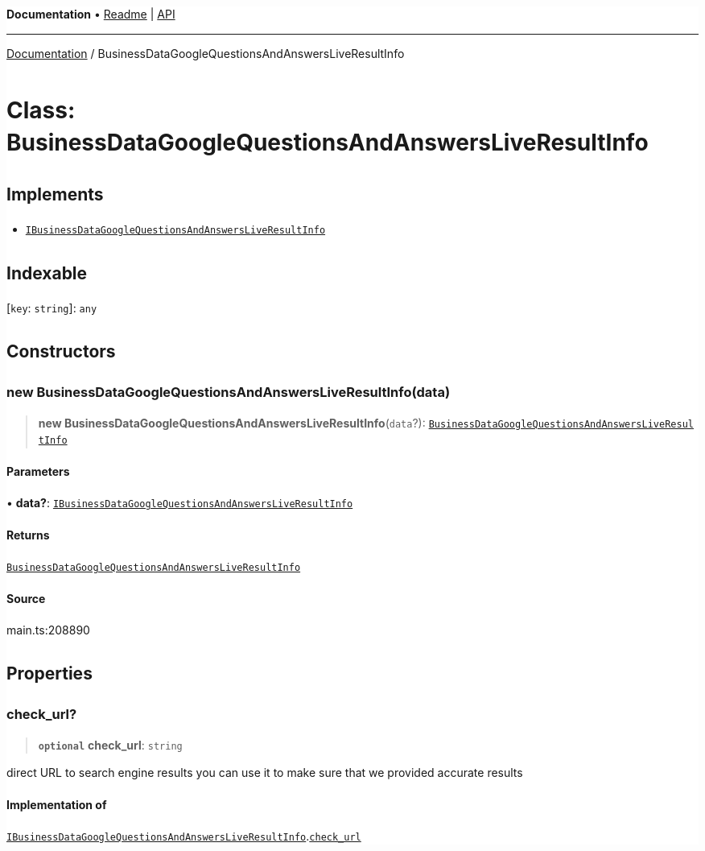 **Documentation** • [Readme](../README.md) \| [API](../globals.md)

***

[Documentation](../README.md) / BusinessDataGoogleQuestionsAndAnswersLiveResultInfo

# Class: BusinessDataGoogleQuestionsAndAnswersLiveResultInfo

## Implements

- [`IBusinessDataGoogleQuestionsAndAnswersLiveResultInfo`](../interfaces/IBusinessDataGoogleQuestionsAndAnswersLiveResultInfo.md)

## Indexable

 \[`key`: `string`\]: `any`

## Constructors

### new BusinessDataGoogleQuestionsAndAnswersLiveResultInfo(data)

> **new BusinessDataGoogleQuestionsAndAnswersLiveResultInfo**(`data`?): [`BusinessDataGoogleQuestionsAndAnswersLiveResultInfo`](BusinessDataGoogleQuestionsAndAnswersLiveResultInfo.md)

#### Parameters

• **data?**: [`IBusinessDataGoogleQuestionsAndAnswersLiveResultInfo`](../interfaces/IBusinessDataGoogleQuestionsAndAnswersLiveResultInfo.md)

#### Returns

[`BusinessDataGoogleQuestionsAndAnswersLiveResultInfo`](BusinessDataGoogleQuestionsAndAnswersLiveResultInfo.md)

#### Source

main.ts:208890

## Properties

### check\_url?

> **`optional`** **check\_url**: `string`

direct URL to search engine results
you can use it to make sure that we provided accurate results

#### Implementation of

[`IBusinessDataGoogleQuestionsAndAnswersLiveResultInfo`](../interfaces/IBusinessDataGoogleQuestionsAndAnswersLiveResultInfo.md).[`check_url`](../interfaces/IBusinessDataGoogleQuestionsAndAnswersLiveResultInfo.md#check_url)
